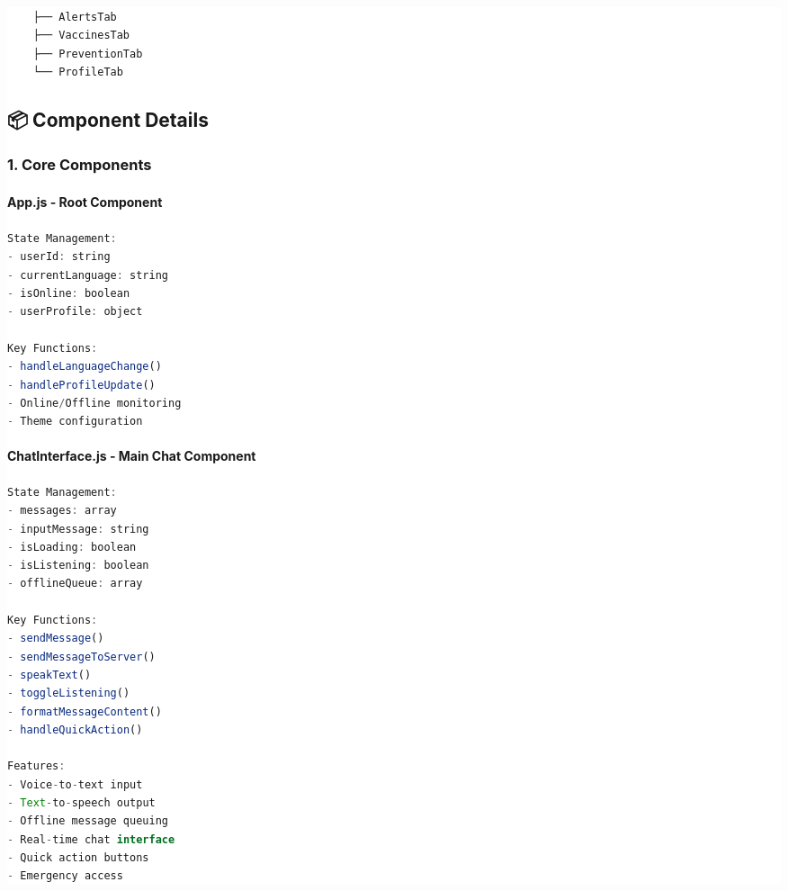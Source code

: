 ```
    ├── AlertsTab
    ├── VaccinesTab
    ├── PreventionTab
    └── ProfileTab
```

## 📦 **Component Details**

### **1. Core Components**

#### **App.js - Root Component**
```javascript
State Management:
- userId: string
- currentLanguage: string
- isOnline: boolean
- userProfile: object

Key Functions:
- handleLanguageChange()
- handleProfileUpdate()
- Online/Offline monitoring
- Theme configuration
```

#### **ChatInterface.js - Main Chat Component**
```javascript
State Management:
- messages: array
- inputMessage: string
- isLoading: boolean
- isListening: boolean
- offlineQueue: array

Key Functions:
- sendMessage()
- sendMessageToServer()
- speakText()
- toggleListening()
- formatMessageContent()
- handleQuickAction()

Features:
- Voice-to-text input
- Text-to-speech output
- Offline message queuing
- Real-time chat interface
- Quick action buttons
- Emergency access
```
